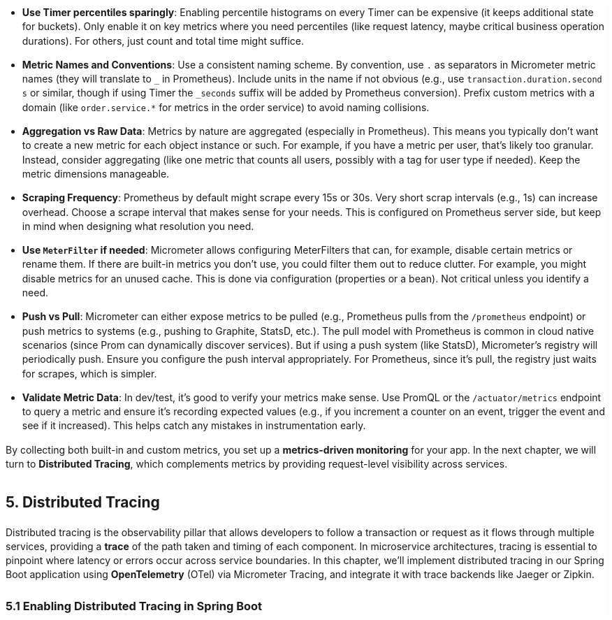 - **Use Timer percentiles sparingly**: Enabling percentile histograms on every Timer can be expensive (it keeps additional state for buckets). Only enable it on key metrics where you need percentiles (like request latency, maybe critical business operation durations). For others, just count and total time might suffice.

- **Metric Names and Conventions**: Use a consistent naming scheme. By convention, use `.` as separators in Micrometer metric names (they will translate to `_` in Prometheus). Include units in the name if not obvious (e.g., use `transaction.duration.seconds` or similar, though if using Timer the `_seconds` suffix will be added by Prometheus conversion). Prefix custom metrics with a domain (like `order.service.*` for metrics in the order service) to avoid naming collisions.

- **Aggregation vs Raw Data**: Metrics by nature are aggregated (especially in Prometheus). This means you typically don’t want to create a new metric for each object instance or such. For example, if you have a metric per user, that’s likely too granular. Instead, consider aggregating (like one metric that counts all users, possibly with a tag for user type if needed). Keep the metric dimensions manageable.

- **Scraping Frequency**: Prometheus by default might scrape every 15s or 30s. Very short scrap intervals (e.g., 1s) can increase overhead. Choose a scrape interval that makes sense for your needs. This is configured on Prometheus server side, but keep in mind when designing what resolution you need.

- **Use `MeterFilter` if needed**: Micrometer allows configuring MeterFilters that can, for example, disable certain metrics or rename them. If there are built-in metrics you don’t use, you could filter them out to reduce clutter. For example, you might disable metrics for an unused cache. This is done via configuration (properties or a bean). Not critical unless you identify a need.

- **Push vs Pull**: Micrometer can either expose metrics to be pulled (e.g., Prometheus pulls from the `/prometheus` endpoint) or push metrics to systems (e.g., pushing to Graphite, StatsD, etc.). The pull model with Prometheus is common in cloud native scenarios (since Prom can dynamically discover services). But if using a push system (like StatsD), Micrometer’s registry will periodically push. Ensure you configure the push interval appropriately. For Prometheus, since it’s pull, the registry just waits for scrapes, which is simpler.

- **Validate Metric Data**: In dev/test, it’s good to verify your metrics make sense. Use PromQL or the `/actuator/metrics` endpoint to query a metric and ensure it’s recording expected values (e.g., if you increment a counter on an event, trigger the event and see if it increased). This helps catch any mistakes in instrumentation early.

By collecting both built-in and custom metrics, you set up a **metrics-driven monitoring** for your app. In the next chapter, we will turn to **Distributed Tracing**, which complements metrics by providing request-level visibility across services.

## 5. Distributed Tracing

Distributed tracing is the observability pillar that allows developers to follow a transaction or request as it flows through multiple services, providing a **trace** of the path taken and timing of each component. In microservice architectures, tracing is essential to pinpoint where latency or errors occur across service boundaries. In this chapter, we’ll implement distributed tracing in our Spring Boot application using **OpenTelemetry** (OTel) via Micrometer Tracing, and integrate it with trace backends like Jaeger or Zipkin.

### 5.1 Enabling Distributed Tracing in Spring Boot
